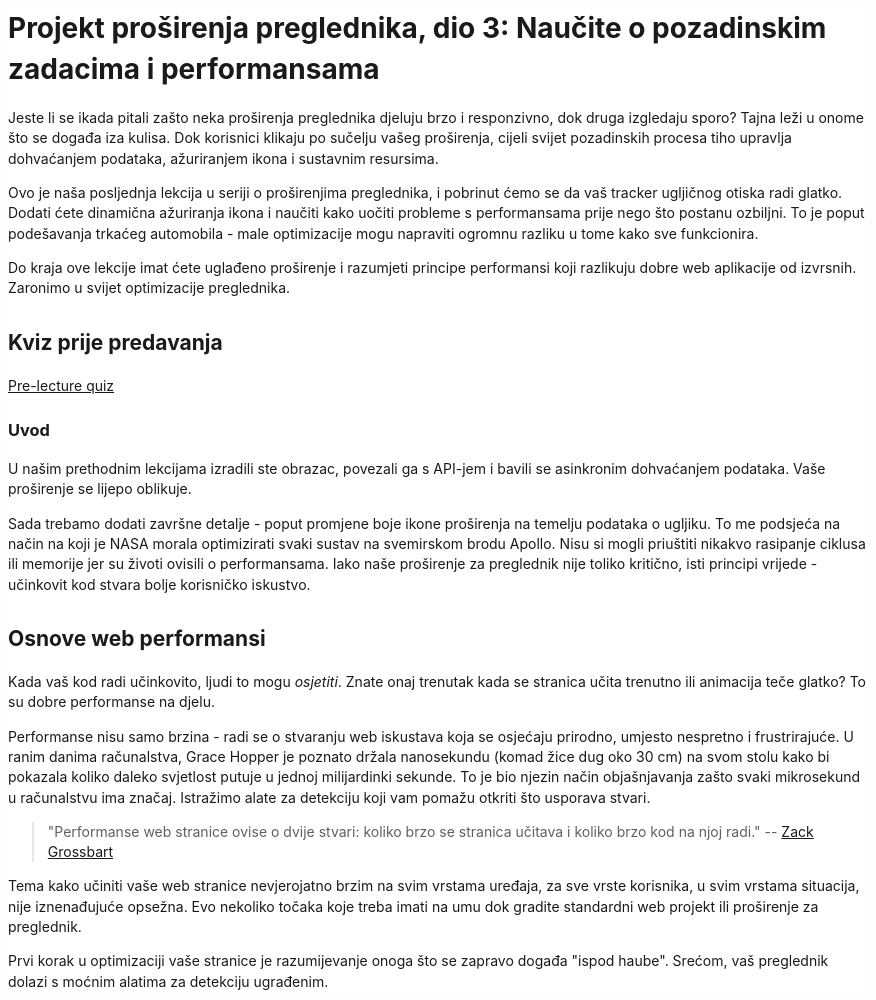 
# Projekt proširenja preglednika, dio 3: Naučite o pozadinskim zadacima i performansama

Jeste li se ikada pitali zašto neka proširenja preglednika djeluju brzo i responzivno, dok druga izgledaju sporo? Tajna leži u onome što se događa iza kulisa. Dok korisnici klikaju po sučelju vašeg proširenja, cijeli svijet pozadinskih procesa tiho upravlja dohvaćanjem podataka, ažuriranjem ikona i sustavnim resursima.

Ovo je naša posljednja lekcija u seriji o proširenjima preglednika, i pobrinut ćemo se da vaš tracker ugljičnog otiska radi glatko. Dodati ćete dinamična ažuriranja ikona i naučiti kako uočiti probleme s performansama prije nego što postanu ozbiljni. To je poput podešavanja trkaćeg automobila - male optimizacije mogu napraviti ogromnu razliku u tome kako sve funkcionira.

Do kraja ove lekcije imat ćete uglađeno proširenje i razumjeti principe performansi koji razlikuju dobre web aplikacije od izvrsnih. Zaronimo u svijet optimizacije preglednika.

## Kviz prije predavanja

[Pre-lecture quiz](https://ff-quizzes.netlify.app/web/quiz/27)

### Uvod

U našim prethodnim lekcijama izradili ste obrazac, povezali ga s API-jem i bavili se asinkronim dohvaćanjem podataka. Vaše proširenje se lijepo oblikuje.

Sada trebamo dodati završne detalje - poput promjene boje ikone proširenja na temelju podataka o ugljiku. To me podsjeća na način na koji je NASA morala optimizirati svaki sustav na svemirskom brodu Apollo. Nisu si mogli priuštiti nikakvo rasipanje ciklusa ili memorije jer su životi ovisili o performansama. Iako naše proširenje za preglednik nije toliko kritično, isti principi vrijede - učinkovit kod stvara bolje korisničko iskustvo.

## Osnove web performansi

Kada vaš kod radi učinkovito, ljudi to mogu *osjetiti*. Znate onaj trenutak kada se stranica učita trenutno ili animacija teče glatko? To su dobre performanse na djelu.

Performanse nisu samo brzina - radi se o stvaranju web iskustava koja se osjećaju prirodno, umjesto nespretno i frustrirajuće. U ranim danima računalstva, Grace Hopper je poznato držala nanosekundu (komad žice dug oko 30 cm) na svom stolu kako bi pokazala koliko daleko svjetlost putuje u jednoj milijardinki sekunde. To je bio njezin način objašnjavanja zašto svaki mikrosekund u računalstvu ima značaj. Istražimo alate za detekciju koji vam pomažu otkriti što usporava stvari.

> "Performanse web stranice ovise o dvije stvari: koliko brzo se stranica učitava i koliko brzo kod na njoj radi." -- [Zack Grossbart](https://www.smashingmagazine.com/2012/06/javascript-profiling-chrome-developer-tools/)

Tema kako učiniti vaše web stranice nevjerojatno brzim na svim vrstama uređaja, za sve vrste korisnika, u svim vrstama situacija, nije iznenađujuće opsežna. Evo nekoliko točaka koje treba imati na umu dok gradite standardni web projekt ili proširenje za preglednik.

Prvi korak u optimizaciji vaše stranice je razumijevanje onoga što se zapravo događa "ispod haube". Srećom, vaš preglednik dolazi s moćnim alatima za detekciju ugrađenim.
